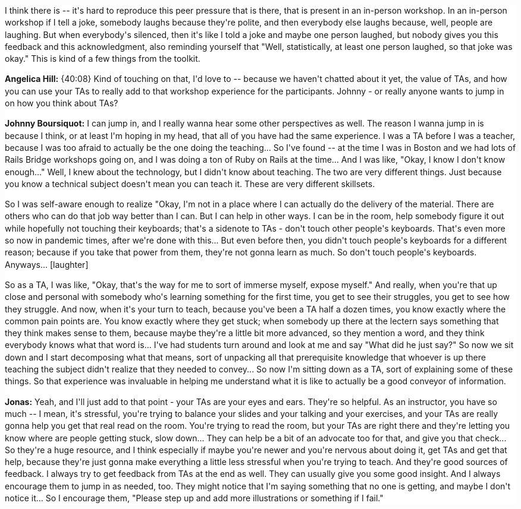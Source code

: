 I think there is -- it's hard to reproduce this peer pressure that is there, that is present in an in-person workshop. In an in-person workshop if I tell a joke, somebody laughs because they're polite, and then everybody else laughs because, well, people are laughing. But when everybody's silenced, then it's like I told a joke and maybe one person laughed, but nobody gives you this feedback and this acknowledgment, also reminding yourself that "Well, statistically, at least one person laughed, so that joke was okay." This is kind of a few things from the toolkit.

**Angelica Hill:** \{40:08\} Kind of touching on that, I'd love to -- because we haven't chatted about it yet, the value of TAs, and how you can use your TAs to really add to that workshop experience for the participants. Johnny - or really anyone wants to jump in on how you think about TAs?

**Johnny Boursiquot:** I can jump in, and I really wanna hear some other perspectives as well. The reason I wanna jump in is because I think, or at least I'm hoping in my head, that all of you have had the same experience. I was a TA before I was a teacher, because I was too afraid to actually be the one doing the teaching... So I've found -- at the time I was in Boston and we had lots of Rails Bridge workshops going on, and I was doing a ton of Ruby on Rails at the time... And I was like, "Okay, I know I don't know enough..." Well, I knew about the technology, but I didn't know about teaching. The two are very different things. Just because you know a technical subject doesn't mean you can teach it. These are very different skillsets.

So I was self-aware enough to realize "Okay, I'm not in a place where I can actually do the delivery of the material. There are others who can do that job way better than I can. But I can help in other ways. I can be in the room, help somebody figure it out while hopefully not touching their keyboards; that's a sidenote to TAs - don't touch other people's keyboards. That's even more so now in pandemic times, after we're done with this... But even before then, you didn't touch people's keyboards for a different reason; because if you take that power from them, they're not gonna learn as much. So don't touch people's keyboards. Anyways... \[laughter\]

So as a TA, I was like, "Okay, that's the way for me to sort of immerse myself, expose myself." And really, when you're that up close and personal with somebody who's learning something for the first time, you get to see their struggles, you get to see how they struggle. And now, when it's your turn to teach, because you've been a TA half a dozen times, you know exactly where the common pain points are. You know exactly where they get stuck; when somebody up there at the lectern says something that they think makes sense to them, because maybe they're a little bit more advanced, so they mention a word, and they think everybody knows what that word is... I've had students turn around and look at me and say "What did he just say?" So now we sit down and I start decomposing what that means, sort of unpacking all that prerequisite knowledge that whoever is up there teaching the subject didn't realize that they needed to convey... So now I'm sitting down as a TA, sort of explaining some of these things. So that experience was invaluable in helping me understand what it is like to actually be a good conveyor of information.

**Jonas:** Yeah, and I'll just add to that point - your TAs are your eyes and ears. They're so helpful. As an instructor, you have so much -- I mean, it's stressful, you're trying to balance your slides and your talking and your exercises, and your TAs are really gonna help you get that real read on the room. You're trying to read the room, but your TAs are right there and they're letting you know where are people getting stuck, slow down... They can help be a bit of an advocate too for that, and give you that check... So they're a huge resource, and I think especially if maybe you're newer and you're nervous about doing it, get TAs and get that help, because they're just gonna make everything a little less stressful when you're trying to teach. And they're good sources of feedback. I always try to get feedback from TAs at the end as well. They can usually give you some good insight. And I always encourage them to jump in as needed, too. They might notice that I'm saying something that no one is getting, and maybe I don't notice it... So I encourage them, "Please step up and add more illustrations or something if I fail."
